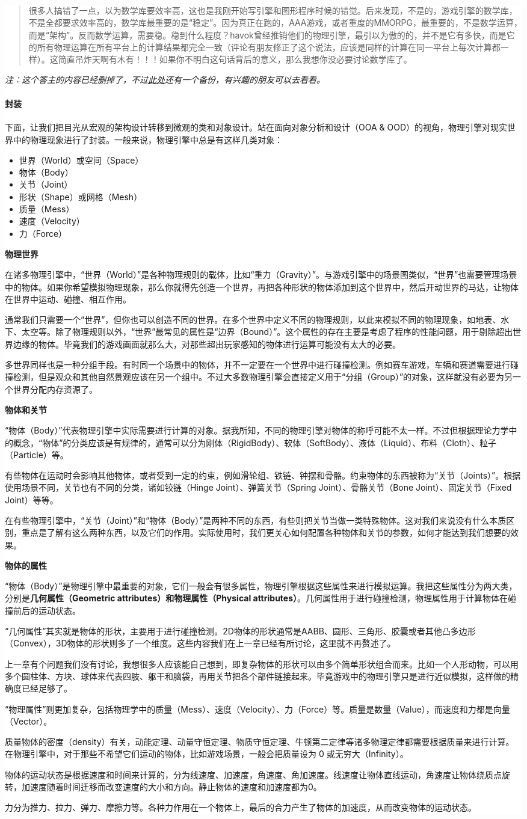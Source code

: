 > 很多人搞错了一点，以为数学库要效率高，这也是我刚开始写引擎和图形程序时候的错觉。后来发现，不是的，游戏引擎的数学库，不是全都要求效率高的，数学库最重要的是“稳定”。因为真正在跑的，AAA游戏，或者重度的MMORPG，最重要的，不是数学运算，而是“架构”。反而数学运算，需要稳。稳到什么程度？havok曾经推销他们的物理引擎，最引以为傲的的，并不是它有多快，而是它的所有物理运算在所有平台上的计算结果都完全一致（评论有朋友修正了这个说法，应该是同样的计算在同一平台上每次计算都一样）。这简直吊炸天啊有木有！！！如果你不明白这句话背后的意义，那么我想你没必要讨论数学库了。

*注：这个答主的内容已经删掉了，不过[此处](http://lib.csdn.net/article/unity3d/24530)还有一个备份，有兴趣的朋友可以去看看。*

#### 封装

下面，让我们把目光从宏观的架构设计转移到微观的类和对象设计。站在面向对象分析和设计（OOA & OOD）的视角，物理引擎对现实世界中的物理现象进行了封装。一般来说，物理引擎中总是有这样几类对象：

* 世界（World）或空间（Space）
* 物体（Body）
* 关节（Joint）
* 形状（Shape）或网格（Mesh）
* 质量（Mess）
* 速度（Velocity）
* 力（Force）

**物理世界**

在诸多物理引擎中，“世界（World）”是各种物理规则的载体，比如“重力（Gravity）”。与游戏引擎中的场景图类似，“世界”也需要管理场景中的物体。如果你希望模拟物理现象，那么你就得先创造一个世界，再把各种形状的物体添加到这个世界中，然后开动世界的马达，让物体在世界中运动、碰撞、相互作用。

通常我们只需要一个“世界”，但你也可以创造不同的世界。在多个世界中定义不同的物理规则，以此来模拟不同的物理现象，如地表、水下、太空等。除了物理规则以外，“世界”最常见的属性是“边界（Bound）”。这个属性的存在主要是考虑了程序的性能问题，用于剔除超出世界边缘的物体。毕竟我们的游戏画面就那么大，对那些超出玩家感知的物体进行运算可能没有太大的必要。

多世界同样也是一种分组手段。有时同一个场景中的物体，并不一定要在一个世界中进行碰撞检测。例如赛车游戏，车辆和赛道需要进行碰撞检测，但是观众和其他自然景观应该在另一个组中。不过大多数物理引擎会直接定义用于“分组（Group）”的对象，这样就没有必要为另一个世界分配内存资源了。

**物体和关节**

“物体（Body）”代表物理引擎中实际需要进行计算的对象。据我所知，不同的物理引擎对物体的称呼可能不太一样。不过但根据理论力学中的概念，“物体”的分类应该是有规律的，通常可以分为刚体（RigidBody）、软体（SoftBody）、液体（Liquid）、布料（Cloth）、粒子（Particle）等。

有些物体在运动时会影响其他物体，或者受到一定的约束，例如滑轮组、铁链、钟摆和骨骼。约束物体的东西被称为“关节（Joints）”。根据使用场景不同，关节也有不同的分类，诸如铰链（Hinge Joint）、弹簧关节（Spring Joint）、骨骼关节（Bone Joint）、固定关节（Fixed Joint）等等。

在有些物理引擎中，“关节（Joint）”和“物体（Body）”是两种不同的东西，有些则把关节当做一类特殊物体。这对我们来说没有什么本质区别，重点是了解有这么两种东西，以及它们的作用。实际使用时，我们更关心如何配置各种物体和关节的参数，如何才能达到我们想要的效果。

**物体的属性**

“物体（Body）”是物理引擎中最重要的对象，它们一般会有很多属性，物理引擎根据这些属性来进行模拟运算。我把这些属性分为两大类，分别是**几何属性（Geometric attributes）**和**物理属性（Physical attributes）**。几何属性用于进行碰撞检测，物理属性用于计算物体在碰撞前后的运动状态。

“几何属性”其实就是物体的形状，主要用于进行碰撞检测。2D物体的形状通常是AABB、圆形、三角形、胶囊或者其他凸多边形（Convex），3D物体的形状则多了一个维度。这些内容我们在上一章已经有所讨论，这里就不再赘述了。

上一章有个问题我们没有讨论，我想很多人应该能自己想到，即复杂物体的形状可以由多个简单形状组合而来。比如一个人形动物，可以用多个圆柱体、方块、球体来代表四肢、躯干和脑袋，再用关节把各个部件链接起来。毕竟游戏中的物理引擎只是进行近似模拟，这样做的精确度已经足够了。

“物理属性”则更加复杂，包括物理学中的质量（Mess）、速度（Velocity）、力（Force）等。质量是数量（Value），而速度和力都是向量（Vector）。

质量物体的密度（density）有关，动能定理、动量守恒定理、物质守恒定理、牛顿第二定律等诸多物理定律都需要根据质量来进行计算。在物理引擎中，对于那些不希望它们运动的物体，比如游戏场景，一般会把质量设为 0 或无穷大（Infinity）。

物体的运动状态是根据速度和时间来计算的，分为线速度、加速度，角速度、角加速度。线速度让物体直线运动，角速度让物体绕质点旋转，加速度随着时间迁移而改变速度的大小和方向。静止物体的速度和加速度都为0。

力分为推力、拉力、弹力、摩擦力等。各种力作用在一个物体上，最后的合力产生了物体的加速度，从而改变物体的运动状态。
